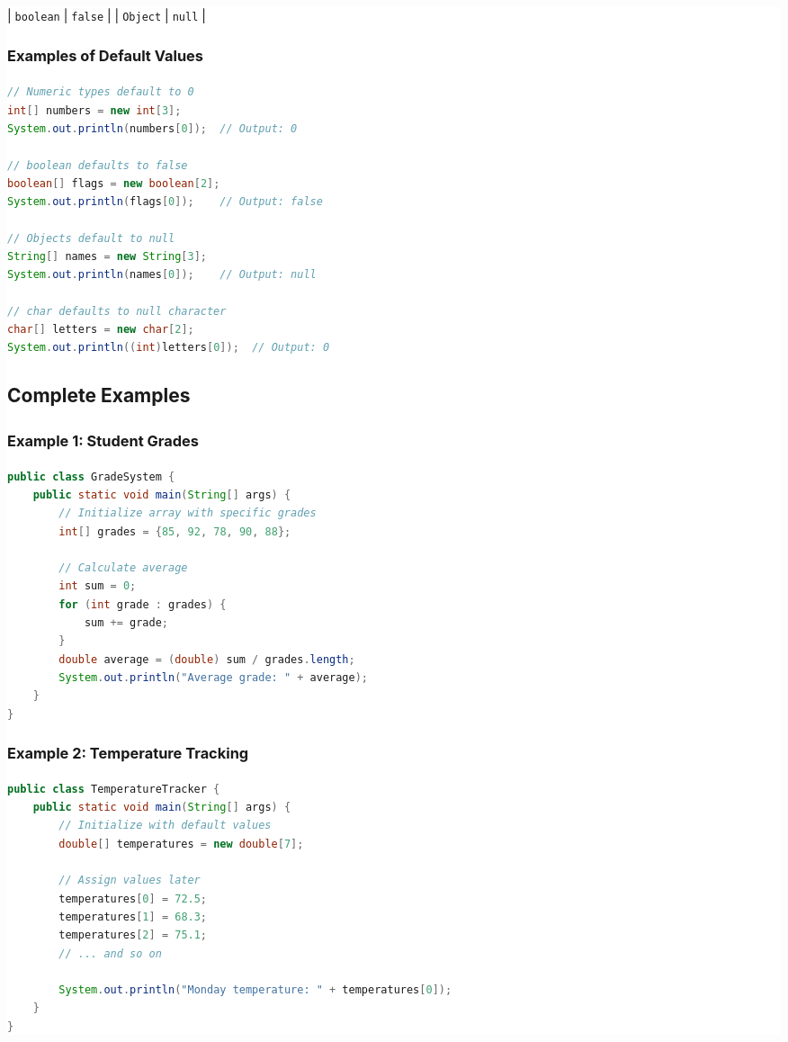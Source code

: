 | `boolean` | `false`                     |
| `Object`  | `null`                      |

### Examples of Default Values

```java
// Numeric types default to 0
int[] numbers = new int[3];
System.out.println(numbers[0]);  // Output: 0

// boolean defaults to false
boolean[] flags = new boolean[2];
System.out.println(flags[0]);    // Output: false

// Objects default to null
String[] names = new String[3];
System.out.println(names[0]);    // Output: null

// char defaults to null character
char[] letters = new char[2];
System.out.println((int)letters[0]);  // Output: 0
```

## Complete Examples

### Example 1: Student Grades
```java
public class GradeSystem {
    public static void main(String[] args) {
        // Initialize array with specific grades
        int[] grades = {85, 92, 78, 90, 88};
        
        // Calculate average
        int sum = 0;
        for (int grade : grades) {
            sum += grade;
        }
        double average = (double) sum / grades.length;
        System.out.println("Average grade: " + average);
    }
}
```

### Example 2: Temperature Tracking
```java
public class TemperatureTracker {
    public static void main(String[] args) {
        // Initialize with default values
        double[] temperatures = new double[7];
        
        // Assign values later
        temperatures[0] = 72.5;
        temperatures[1] = 68.3;
        temperatures[2] = 75.1;
        // ... and so on
        
        System.out.println("Monday temperature: " + temperatures[0]);
    }
}
```
